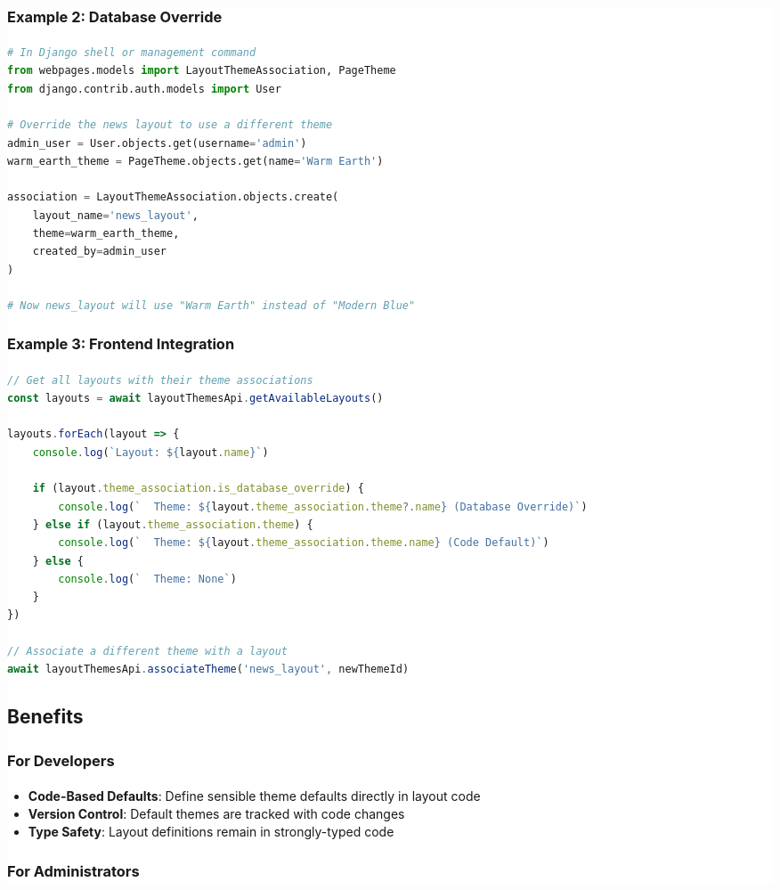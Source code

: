 ### Example 2: Database Override

```python
# In Django shell or management command
from webpages.models import LayoutThemeAssociation, PageTheme
from django.contrib.auth.models import User

# Override the news layout to use a different theme
admin_user = User.objects.get(username='admin')
warm_earth_theme = PageTheme.objects.get(name='Warm Earth')

association = LayoutThemeAssociation.objects.create(
    layout_name='news_layout',
    theme=warm_earth_theme,
    created_by=admin_user
)

# Now news_layout will use "Warm Earth" instead of "Modern Blue"
```

### Example 3: Frontend Integration

```javascript
// Get all layouts with their theme associations
const layouts = await layoutThemesApi.getAvailableLayouts()

layouts.forEach(layout => {
    console.log(`Layout: ${layout.name}`)
    
    if (layout.theme_association.is_database_override) {
        console.log(`  Theme: ${layout.theme_association.theme?.name} (Database Override)`)
    } else if (layout.theme_association.theme) {
        console.log(`  Theme: ${layout.theme_association.theme.name} (Code Default)`)
    } else {
        console.log(`  Theme: None`)
    }
})

// Associate a different theme with a layout
await layoutThemesApi.associateTheme('news_layout', newThemeId)
```

## Benefits

### For Developers

- **Code-Based Defaults**: Define sensible theme defaults directly in layout code
- **Version Control**: Default themes are tracked with code changes
- **Type Safety**: Layout definitions remain in strongly-typed code

### For Administrators
